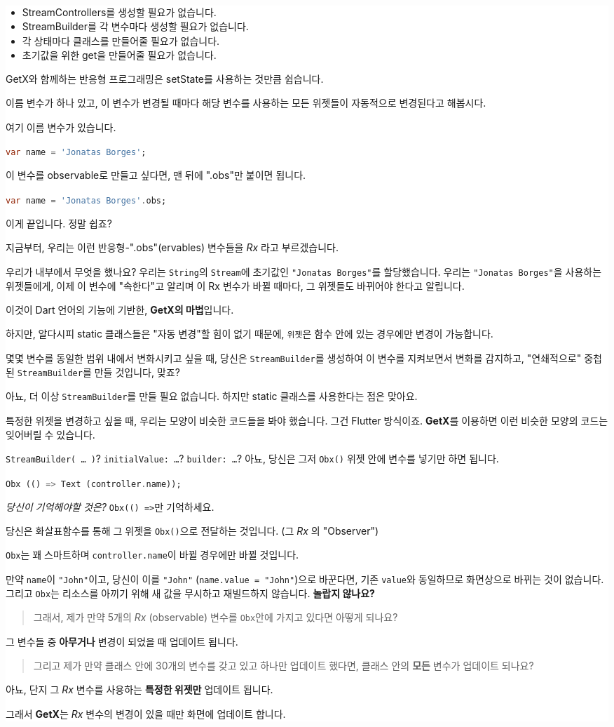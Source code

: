 - StreamControllers를 생성할 필요가 없습니다.
- StreamBuilder를 각 변수마다 생성할 필요가 없습니다.
- 각 상태마다 클래스를 만들어줄 필요가 없습니다.
- 초기값을 위한 get을 만들어줄 필요가 없습니다.

GetX와 함께하는 반응형 프로그래밍은 setState를 사용하는 것만큼 쉽습니다.

이름 변수가 하나 있고, 이 변수가 변경될 때마다 해당 변수를 사용하는 모든 위젯들이 자동적으로 변경된다고 해봅시다.

여기 이름 변수가 있습니다.

```dart
var name = 'Jonatas Borges';
```

이 변수를 observable로 만들고 싶다면, 맨 뒤에 ".obs"만 붙이면 됩니다.

```dart
var name = 'Jonatas Borges'.obs;
```

이게 끝입니다. 정말 쉽죠?

지금부터, 우리는 이런 반응형-".obs"(ervables) 변수들을 _Rx_ 라고 부르겠습니다.

우리가 내부에서 무엇을 했나요? 우리는 `String`의 `Stream`에 초기값인 `"Jonatas Borges"`를 할당했습니다. 우리는 `"Jonatas Borges"`을 사용하는 위젯들에게, 이제 이 변수에 "속한다"고 알리며 이 Rx 변수가 바뀔 때마다, 그 위젯들도 바뀌어야 한다고 알립니다.

이것이 Dart 언어의 기능에 기반한, **GetX의 마법**입니다.

하지만, 알다시피 static 클래스들은 "자동 변경"할 힘이 없기 때문에, `위젯`은 함수 안에 있는 경우에만 변경이 가능합니다.

몇몇 변수를 동일한 범위 내에서 변화시키고 싶을 때, 당신은 `StreamBuilder`를 생성하여 이 변수를 지켜보면서 변화를 감지하고, "연쇄적으로" 중첩된 `StreamBuilder`를 만들 것입니다, 맞죠?

아뇨, 더 이상 `StreamBuilder`를 만들 필요 없습니다. 하지만 static 클래스를 사용한다는 점은 맞아요.

특정한 위젯을 변경하고 싶을 때, 우리는 모양이 비슷한 코드들을 봐야 했습니다. 그건 Flutter 방식이죠. **GetX**를 이용하면 이런 비슷한 모양의 코드는 잊어버릴 수 있습니다.

`StreamBuilder( … )`? `initialValue: …`? `builder: …`? 아뇨, 당신은 그저 `Obx()` 위젯 안에 변수를 넣기만 하면 됩니다.

```dart
Obx (() => Text (controller.name));
```

_당신이 기억해야할 것은?_  `Obx(() =>`만 기억하세요.

당신은 화살표함수를 통해 그 위젯을 `Obx()`으로 전달하는 것입니다. (그 _Rx_ 의 "Observer")

`Obx`는 꽤 스마트하며 `controller.name`이 바뀔 경우에만 바뀔 것입니다.

만약 `name`이 `"John"`이고, 당신이 이를 `"John"` (`name.value = "John"`)으로 바꾼다면, 기존 `value`와 동일하므로 화면상으로 바뀌는 것이 없습니다. 그리고 `Obx`는 리소스를 아끼기 위해 새 값을 무시하고 재빌드하지 않습니다. **놀랍지 않나요?**

> 그래서, 제가 만약 5개의 _Rx_ (observable) 변수를 `Obx`안에 가지고 있다면 아떻게 되나요?

그 변수들 중 **아무거나** 변경이 되었을 때 업데이트 됩니다.

> 그리고 제가 만약 클래스 안에 30개의 변수를 갖고 있고 하나만 업데이트 했다면, 클래스 안의 **모든** 변수가 업데이트 되나요?

아뇨, 단지 그 _Rx_ 변수를 사용하는 **특정한 위젯만** 업데이트 됩니다.

그래서 **GetX**는 _Rx_ 변수의 변경이 있을 때만 화면에 업데이트 합니다.

